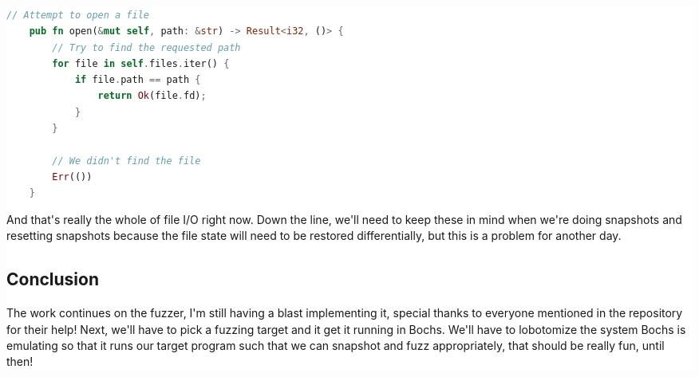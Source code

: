 ```rust
// Attempt to open a file
    pub fn open(&mut self, path: &str) -> Result<i32, ()> {
        // Try to find the requested path
        for file in self.files.iter() {
            if file.path == path {
                return Ok(file.fd);
            }
        }

        // We didn't find the file
        Err(())
    }
```

And that's really the whole of file I/O right now. Down the line, we'll need to keep these in mind when we're doing snapshots and resetting snapshots because the file state will need to be restored differentially, but this is a problem for another day.

## Conclusion
The work continues on the fuzzer, I'm still having a blast implementing it, special thanks to everyone mentioned in the repository for their help! Next, we'll have to pick a fuzzing target and it get it running in Bochs. We'll have to lobotomize the system Bochs is emulating so that it runs our target program such that we can snapshot and fuzz appropriately, that should be really fun, until then!
